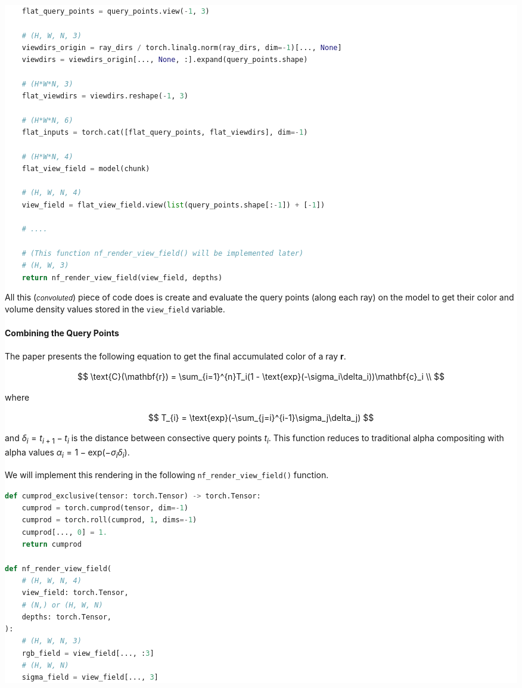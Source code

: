 ```py
    flat_query_points = query_points.view(-1, 3)

    # (H, W, N, 3)
    viewdirs_origin = ray_dirs / torch.linalg.norm(ray_dirs, dim=-1)[..., None]
    viewdirs = viewdirs_origin[..., None, :].expand(query_points.shape)

    # (H*W*N, 3)
    flat_viewdirs = viewdirs.reshape(-1, 3)

    # (H*W*N, 6)
    flat_inputs = torch.cat([flat_query_points, flat_viewdirs], dim=-1)

    # (H*W*N, 4)
    flat_view_field = model(chunk)

    # (H, W, N, 4)
    view_field = flat_view_field.view(list(query_points.shape[:-1]) + [-1])

    # ....

    # (This function nf_render_view_field() will be implemented later)
    # (H, W, 3)
    return nf_render_view_field(view_field, depths)
```

All this (<small>_convoluted_</small>) piece of code does is create and evaluate the query points (along each ray) on the model to get their color and volume density values stored in the `view_field` variable.

#### Combining the Query Points

The paper presents the following equation to get the final accumulated color of a ray $\mathbf{r}$.

$$
\text{C}(\mathbf{r}) = \sum_{i=1}^{n}T_i(1 - \text{exp}(-\sigma_i\delta_i))\mathbf{c}_i \\
$$

where

$$
T_{i} = \text{exp}(-\sum_{j=i}^{i-1}\sigma_j\delta_j)
$$

and $\delta_i = t_{i+1} - t_{i}$ is the distance between consective query points $t_i$. This function reduces to traditional alpha compositing with alpha values $\alpha_i = 1 - \text{exp}(-\sigma_i\delta_i)$.

We will implement this rendering in the following `nf_render_view_field()` function.

```py
def cumprod_exclusive(tensor: torch.Tensor) -> torch.Tensor:
    cumprod = torch.cumprod(tensor, dim=-1)
    cumprod = torch.roll(cumprod, 1, dims=-1)
    cumprod[..., 0] = 1.
    return cumprod

def nf_render_view_field(
    # (H, W, N, 4)
    view_field: torch.Tensor,
    # (N,) or (H, W, N)
    depths: torch.Tensor,
):
    # (H, W, N, 3)
    rgb_field = view_field[..., :3]
    # (H, W, N)
    sigma_field = view_field[..., 3]

```